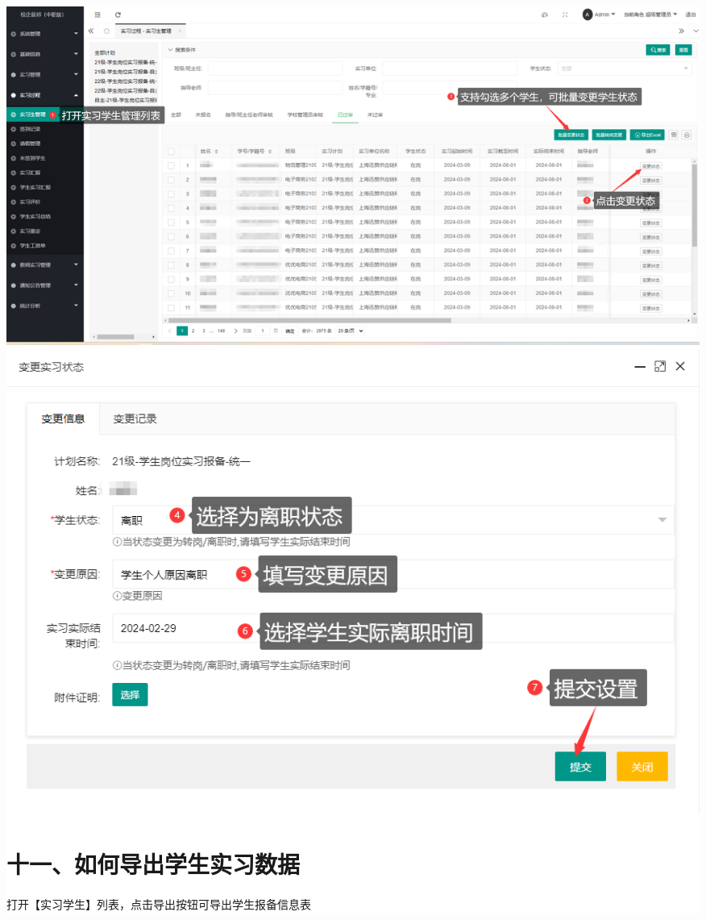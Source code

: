 ![Alt text](images/%E8%AE%BE%E7%BD%AE%E5%AD%A6%E7%94%9F%E7%A6%BB%E8%81%8C1.png)
![Alt text](images/%E8%AE%BE%E7%BD%AE%E5%AD%A6%E7%94%9F%E7%A6%BB%E8%81%8C2.png)
# 十一、如何导出学生实习数据
打开【实习学生】列表，点击导出按钮可导出学生报备信息表
